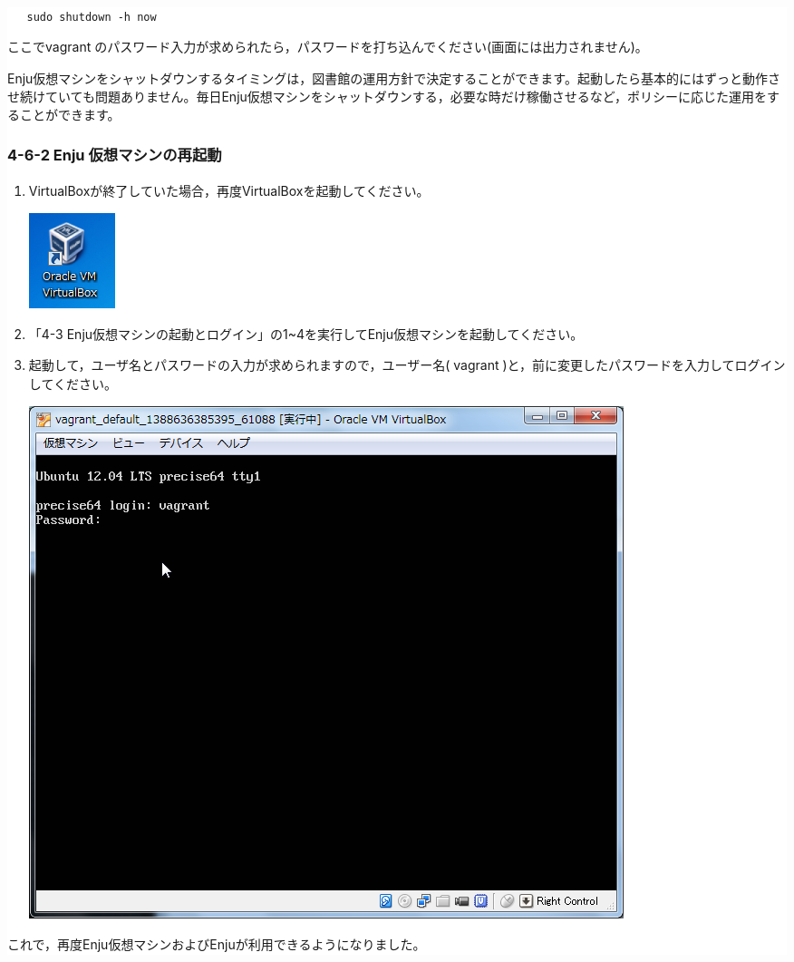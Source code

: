       sudo shutdown -h now

   ここでvagrant のパスワード入力が求められたら，パスワードを打ち込んでください(画面には出力されません)。

Enju仮想マシンをシャットダウンするタイミングは，図書館の運用方針で決定することができます。起動したら基本的にはずっと動作させ続けていても問題ありません。毎日Enju仮想マシンをシャットダウンする，必要な時だけ稼働させるなど，ポリシーに応じた運用をすることができます。

<a name="4-6-2" />

### 4-6-2 Enju 仮想マシンの再起動

1. VirtualBoxが終了していた場合，再度VirtualBoxを起動してください。  

   ![VirtualBox](assets/images/image_install_079.png)
   
2. 「4-3 Enju仮想マシンの起動とログイン」の1~4を実行してEnju仮想マシンを起動してください。
3. 起動して，ユーザ名とパスワードの入力が求められますので，ユーザー名( vagrant )と，前に変更したパスワードを入力してログインしてください。  

   ![ユーザ名とパスワードの入力](assets/images/image_install_034.png)

これで，再度Enju仮想マシンおよびEnjuが利用できるようになりました。
